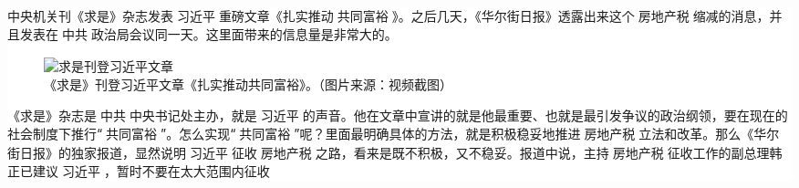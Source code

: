   </ok>
  中央机关刊《求是》杂志发表
  <ok href="/term/1063">
   习近平
  </ok>
  重磅文章《扎实推动
  <ok href="/term/594488">
   共同富裕
  </ok>
  》。之后几天，《华尔街日报》透露出来这个
  <ok href="/term/38303">
   房地产税
  </ok>
  缩减的消息，并且发表在
  <ok href="/term/1059">
   中共
  </ok>
  政治局会议同一天。这里面带来的信息量是非常大的。
 </p>
 <figure class="OImage__StyledFigure-sc-1lfley0-0 hHSfVg">
  <img alt="求是刊登习近平文章" src="https://img.soundofhope.org/2021-10/1634849981699.jpg"/>
  <br/><figcaption>
   《求是》刊登习近平文章《扎实推动共同富裕》。（图片来源：视频截图）
  </figcaption>
 </figure>
 <p>
  《求是》杂志是
  <ok href="/term/1059">
   中共
  </ok>
  中央书记处主办，就是
  <ok href="/term/1063">
   习近平
  </ok>
  的声音。他在文章中宣讲的就是他最重要、也就是最引发争议的政治纲领，要在现在的社会制度下推行“
  <ok href="/term/594488">
   共同富裕
  </ok>
  ”。怎么实现“
  <ok href="/term/594488">
   共同富裕
  </ok>
  ”呢？里面最明确具体的方法，就是积极稳妥地推进
  <ok href="/term/38303">
   房地产税
  </ok>
  立法和改革。那么《华尔街日报》的独家报道，显然说明
  <ok href="/term/1063">
   习近平
  </ok>
  征收
  <ok href="/term/38303">
   房地产税
  </ok>
  之路，看来是既不积极，又不稳妥。报道中说，主持
  <ok href="/term/38303">
   房地产税
  </ok>
  征收工作的副总理韩正已建议
  <ok href="/term/1063">
   习近平
  </ok>
  ，暂时不要在太大范围内征收